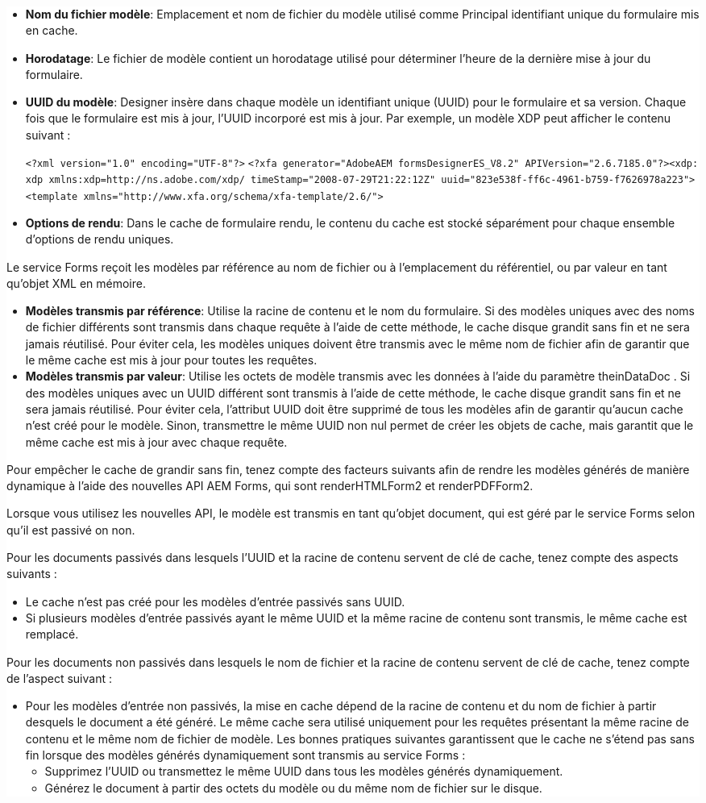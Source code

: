 * **Nom du fichier modèle**: Emplacement et nom de fichier du modèle utilisé comme Principal identifiant unique du formulaire mis en cache.
* **Horodatage**: Le fichier de modèle contient un horodatage utilisé pour déterminer l’heure de la dernière mise à jour du formulaire.
* **UUID du modèle**: Designer insère dans chaque modèle un identifiant unique (UUID) pour le formulaire et sa version. Chaque fois que le formulaire est mis à jour, l’UUID incorporé est mis à jour. Par exemple, un modèle XDP peut afficher le contenu suivant :

   `<?xml version="1.0" encoding="UTF-8"?>`
   `<?xfa generator="AdobeAEM formsDesignerES_V8.2" APIVersion="2.6.7185.0"?><xdp:xdp xmlns:xdp=http://ns.adobe.com/xdp/ timeStamp="2008-07-29T21:22:12Z" uuid="823e538f-ff6c-4961-b759-f7626978a223"><template xmlns="http://www.xfa.org/schema/xfa-template/2.6/">`

* **Options de rendu**: Dans le cache de formulaire rendu, le contenu du cache est stocké séparément pour chaque ensemble d’options de rendu uniques.


Le service Forms reçoit les modèles par référence au nom de fichier ou à l’emplacement du référentiel, ou par valeur en tant qu’objet XML en mémoire.
* **Modèles transmis par référence**: Utilise la racine de contenu et le nom du formulaire. Si des modèles uniques avec des noms de fichier différents sont transmis dans chaque requête à l’aide de cette méthode, le cache disque grandit sans fin et ne sera jamais réutilisé. Pour éviter cela, les modèles uniques doivent être transmis avec le même nom de fichier afin de garantir que le même cache est mis à jour pour toutes les requêtes.
* **Modèles transmis par valeur**: Utilise les octets de modèle transmis avec les données à l’aide du paramètre theinDataDoc . Si des modèles uniques avec un UUID différent sont transmis à l’aide de cette méthode, le cache disque grandit sans fin et ne sera jamais réutilisé. Pour éviter cela, l’attribut UUID doit être supprimé de tous les modèles afin de garantir qu’aucun cache n’est créé pour le modèle. Sinon, transmettre le même UUID non nul permet de créer les objets de cache, mais garantit que le même cache est mis à jour avec chaque requête.

Pour empêcher le cache de grandir sans fin, tenez compte des facteurs suivants afin de rendre les modèles générés de manière dynamique à l’aide des nouvelles API AEM Forms, qui sont renderHTMLForm2 et renderPDFForm2.

Lorsque vous utilisez les nouvelles API, le modèle est transmis en tant qu’objet document, qui est géré par le service Forms selon qu’il est passivé on non.

Pour les documents passivés dans lesquels l’UUID et la racine de contenu servent de clé de cache, tenez compte des aspects suivants :
* Le cache n’est pas créé pour les modèles d’entrée passivés sans UUID.
* Si plusieurs modèles d’entrée passivés ayant le même UUID et la même racine de contenu sont transmis, le même cache est remplacé.

Pour les documents non passivés dans lesquels le nom de fichier et la racine de contenu servent de clé de cache, tenez compte de l’aspect suivant :
* Pour les modèles d’entrée non passivés, la mise en cache dépend de la racine de contenu et du nom de fichier à partir desquels le document a été généré.
Le même cache sera utilisé uniquement pour les requêtes présentant la même racine de contenu et le même nom de fichier de modèle.
Les bonnes pratiques suivantes garantissent que le cache ne s’étend pas sans fin lorsque des modèles générés dynamiquement sont transmis au service Forms :
   * Supprimez l’UUID ou transmettez le même UUID dans tous les modèles générés dynamiquement.
   * Générez le document à partir des octets du modèle ou du même nom de fichier sur le disque.
